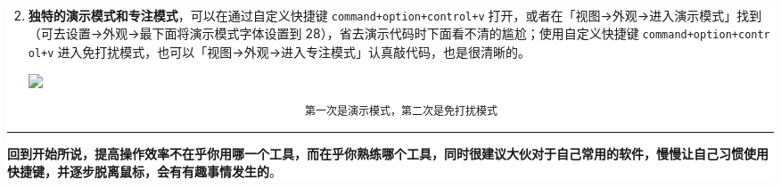 
2. **独特的演示模式和专注模式**，可以在通过自定义快捷键 `command+option+control+v` 打开，或者在「视图->外观->进入演示模式」找到（可去设置->外观->最下面将演示模式字体设置到 28），省去演示代码时下面看不清的尴尬；使用自定义快捷键 `command+option+control+v` 进入免打扰模式，也可以「视图->外观->进入专注模式」认真敲代码，也是很清晰的。

    <div>
     <img src="https://qpluspicture.oss-cn-beijing.aliyuncs.com/up/ZrO8gQ.gif" width=800/>
      <p style="width:100%;text-align:center;font-size:12px">第一次是演示模式，第二次是免打扰模式</p>
    </div>

---

**回到开始所说，提高操作效率不在乎你用哪一个工具，而在乎你熟练哪个工具，同时很建议大伙对于自己常用的软件，慢慢让自己习惯使用快捷键，并逐步脱离鼠标，会有有趣事情发生的**。
